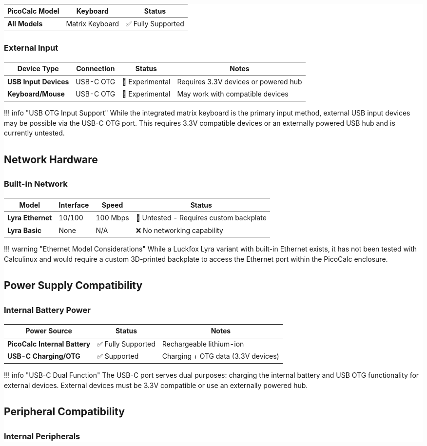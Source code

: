 | PicoCalc Model | Keyboard | Status |
|----------------|----------|--------|
| **All Models** | Matrix Keyboard | ✅ Fully Supported |

### External Input

| Device Type | Connection | Status | Notes |
|-------------|------------|--------|-------|
| **USB Input Devices** | USB-C OTG | 🧪 Experimental | Requires 3.3V devices or powered hub |
| **Keyboard/Mouse** | USB-C OTG | 🧪 Experimental | May work with compatible devices |

!!! info "USB OTG Input Support"
    While the integrated matrix keyboard is the primary input method, external USB input devices may be possible via the USB-C OTG port. This requires 3.3V compatible devices or an externally powered USB hub and is currently untested.

## Network Hardware

### Built-in Network

| Model | Interface | Speed | Status |
|-------|-----------|-------|--------|
| **Lyra Ethernet** | 10/100 | 100 Mbps | 🚧 Untested - Requires custom backplate |
| **Lyra Basic** | None | N/A | ❌ No networking capability |

!!! warning "Ethernet Model Considerations"
    While a Luckfox Lyra variant with built-in Ethernet exists, it has not been tested with Calculinux and would require a custom 3D-printed backplate to access the Ethernet port within the PicoCalc enclosure.

## Power Supply Compatibility

### Internal Battery Power

| Power Source | Status | Notes |
|--------------|--------|-------|
| **PicoCalc Internal Battery** | ✅ Fully Supported | Rechargeable lithium-ion |
| **USB-C Charging/OTG** | ✅ Supported | Charging + OTG data (3.3V devices) |

!!! info "USB-C Dual Function"
    The USB-C port serves dual purposes: charging the internal battery and USB OTG functionality for external devices. External devices must be 3.3V compatible or use an externally powered hub.

## Peripheral Compatibility

### Internal Peripherals
